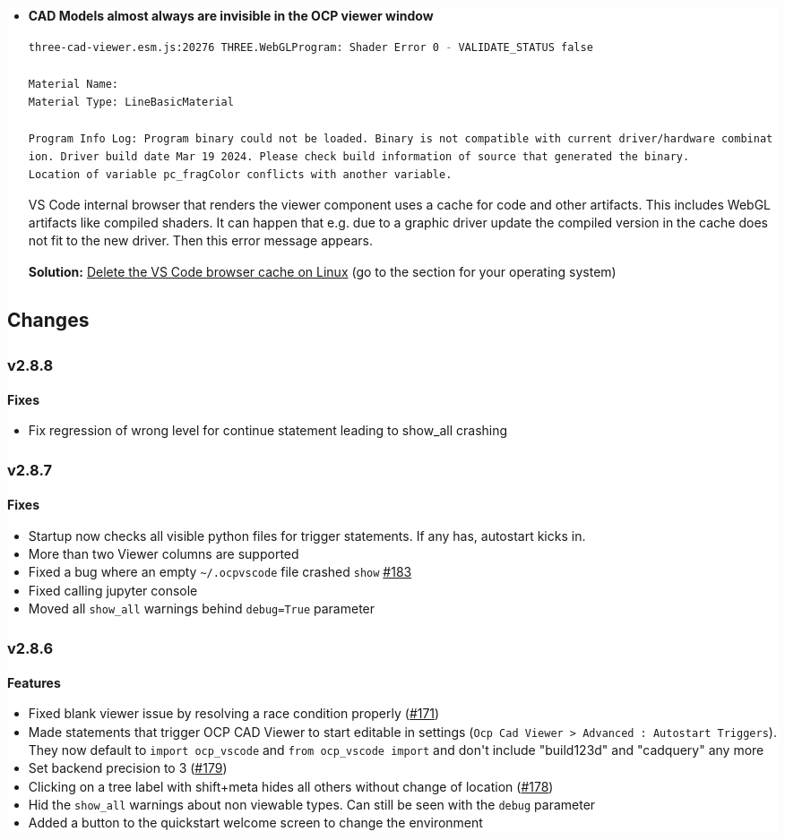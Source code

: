 
- **CAD Models almost always are invisible in the OCP viewer window**

  ```bash
  three-cad-viewer.esm.js:20276 THREE.WebGLProgram: Shader Error 0 - VALIDATE_STATUS false

  Material Name:
  Material Type: LineBasicMaterial

  Program Info Log: Program binary could not be loaded. Binary is not compatible with current driver/hardware combination. Driver build date Mar 19 2024. Please check build information of source that generated the binary.
  Location of variable pc_fragColor conflicts with another variable.
  ```

  VS Code internal browser that renders the viewer component uses a cache for code and other artifacts. This includes WebGL artifacts like compiled shaders. It can happen that e.g. due to a graphic driver update the compiled version in the cache does not fit to the new driver. Then this error message appears.

  **Solution:** [Delete the VS Code browser cache on Linux](https://bobbyhadz.com/blog/vscode-clear-cache) (go to the section for your operating system)

## Changes

### v2.8.8

**Fixes**

- Fix regression of wrong level for continue statement leading to show_all crashing

### v2.8.7

**Fixes**

- Startup now checks all visible python files for trigger statements. If any has, autostart kicks in.
- More than two Viewer columns are supported
- Fixed a bug where an empty `~/.ocpvscode` file crashed `show` [#183](https://github.com/bernhard-42/vscode-ocp-cad-viewer/issues/183)
- Fixed calling jupyter console 
- Moved all `show_all` warnings behind `debug=True` parameter

### v2.8.6

**Features**

- Fixed blank viewer issue by resolving a race condition properly ([#171](https://github.com/bernhard-42/vscode-ocp-cad-viewer/issues/171))
- Made statements that trigger OCP CAD Viewer to start editable in settings (`Ocp Cad Viewer > Advanced : Autostart Triggers`). They now default to `import ocp_vscode` and `from ocp_vscode import` and don't include "build123d" and "cadquery" any more
- Set backend precision to 3 ([#179](https://github.com/bernhard-42/vscode-ocp-cad-viewer/issues/179))
- Clicking on a tree label with shift+meta hides all others without change of location ([#178](https://github.com/bernhard-42/vscode-ocp-cad-viewer/issues/178))
- Hid the `show_all` warnings about non viewable types. Can still be seen with the `debug` parameter
- Added a button to the quickstart welcome screen to change the environment
